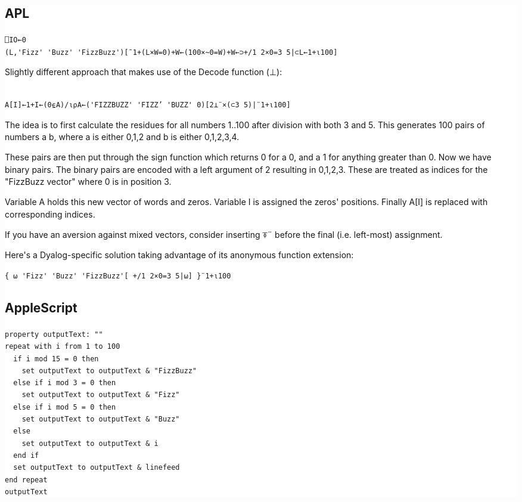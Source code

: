 
## APL


```apl
⎕IO←0
(L,'Fizz' 'Buzz' 'FizzBuzz')[¯1+(L×W=0)+W←(100×~0=W)+W←⊃+/1 2×0=3 5|⊂L←1+⍳100]

```



Slightly different approach that makes use of the Decode function (⊥):

```apl

A[I]←1+I←(0⍷A)/⍳⍴A←('FIZZBUZZ' 'FIZZ’ 'BUZZ' 0)[2⊥¨×(⊂3 5)|¨1+⍳100]

```


The idea is to first calculate the residues for all numbers 1..100 after
division with both 3 and 5. This generates 100 pairs of numbers a b, where
a is either 0,1,2 and b is either 0,1,2,3,4.

These pairs are then put through the sign function which returns 0 for a 0,
and a 1 for anything greater than 0. Now we have binary pairs.
The binary pairs are encoded with a left argument of 2 resulting in 0,1,2,3.
These are treated as indices for the "FizzBuzz vector" where 0 is in position 3.

Variable A holds this new vector of words and zeros.
Variable I is assigned the zeros' positions.
Finally A[I] is replaced with corresponding indices.

If you have an aversion against mixed vectors, consider inserting ⍕¨ before the
final (i.e. left-most) assignment.

Here's a Dyalog-specific solution taking advantage of its anonymous function extension:


```apl
{ ⍵ 'Fizz' 'Buzz' 'FizzBuzz'[ +/1 2×0=3 5|⍵] }¨1+⍳100
```



## AppleScript


```AppleScript
property outputText: ""
repeat with i from 1 to 100
  if i mod 15 = 0 then
    set outputText to outputText & "FizzBuzz"
  else if i mod 3 = 0 then
    set outputText to outputText & "Fizz"
  else if i mod 5 = 0 then
    set outputText to outputText & "Buzz"
  else
    set outputText to outputText & i
  end if
  set outputText to outputText & linefeed
end repeat
outputText
```
